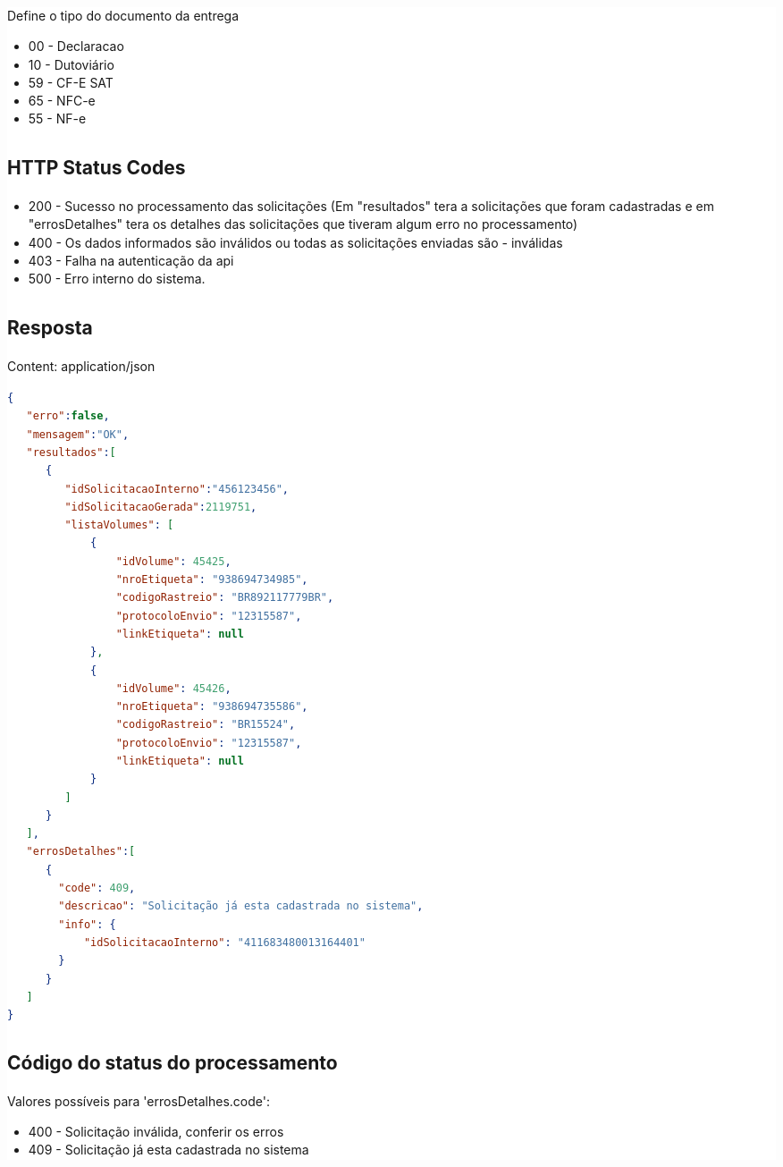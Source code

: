 Define o tipo do documento da entrega
- 00 - Declaracao
- 10 - Dutoviário
- 59 - CF-E SAT
- 65 - NFC-e
- 55 - NF-e

## HTTP Status Codes
- 200 -	Sucesso no processamento das solicitações
(Em "resultados" tera a solicitações que foram cadastradas e em "errosDetalhes" tera os detalhes das solicitações que tiveram algum erro no processamento)
- 400 -	Os dados informados são inválidos ou todas as solicitações enviadas são - inválidas
- 403 - Falha na autenticação da api
- 500 - Erro interno do sistema.

## Resposta

Content: application/json

```json
{ 
   "erro":false,
   "mensagem":"OK",
   "resultados":[ 
      { 
         "idSolicitacaoInterno":"456123456",
         "idSolicitacaoGerada":2119751,
         "listaVolumes": [
             {
                 "idVolume": 45425,
                 "nroEtiqueta": "938694734985",
                 "codigoRastreio": "BR892117779BR",
                 "protocoloEnvio": "12315587",
                 "linkEtiqueta": null
             },
             {
                 "idVolume": 45426,
                 "nroEtiqueta": "938694735586",
                 "codigoRastreio": "BR15524",
                 "protocoloEnvio": "12315587",
                 "linkEtiqueta": null
             }
         ]
      }
   ],
   "errosDetalhes":[ 
      { 
        "code": 409,
        "descricao": "Solicitação já esta cadastrada no sistema",
        "info": {
            "idSolicitacaoInterno": "411683480013164401"
        }
      }
   ]
}
```

## Código do status do processamento

Valores possíveis para 'errosDetalhes.code':
- 400 - Solicitação inválida, conferir os erros
- 409 - Solicitação já esta cadastrada no sistema
